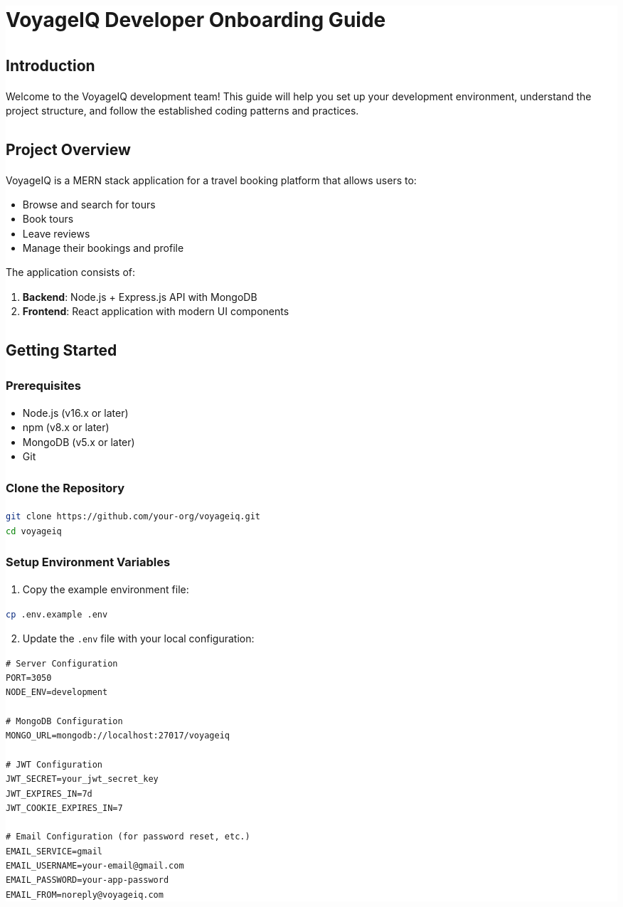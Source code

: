 # VoyageIQ Developer Onboarding Guide

## Introduction

Welcome to the VoyageIQ development team! This guide will help you set up your development environment, understand the project structure, and follow the established coding patterns and practices.

## Project Overview

VoyageIQ is a MERN stack application for a travel booking platform that allows users to:

- Browse and search for tours
- Book tours
- Leave reviews
- Manage their bookings and profile

The application consists of:

1. **Backend**: Node.js + Express.js API with MongoDB
2. **Frontend**: React application with modern UI components

## Getting Started

### Prerequisites

- Node.js (v16.x or later)
- npm (v8.x or later)
- MongoDB (v5.x or later)
- Git

### Clone the Repository

```bash
git clone https://github.com/your-org/voyageiq.git
cd voyageiq
```

### Setup Environment Variables

1. Copy the example environment file:

```bash
cp .env.example .env
```

2. Update the `.env` file with your local configuration:

```
# Server Configuration
PORT=3050
NODE_ENV=development

# MongoDB Configuration
MONGO_URL=mongodb://localhost:27017/voyageiq

# JWT Configuration
JWT_SECRET=your_jwt_secret_key
JWT_EXPIRES_IN=7d
JWT_COOKIE_EXPIRES_IN=7

# Email Configuration (for password reset, etc.)
EMAIL_SERVICE=gmail
EMAIL_USERNAME=your-email@gmail.com
EMAIL_PASSWORD=your-app-password
EMAIL_FROM=noreply@voyageiq.com
```